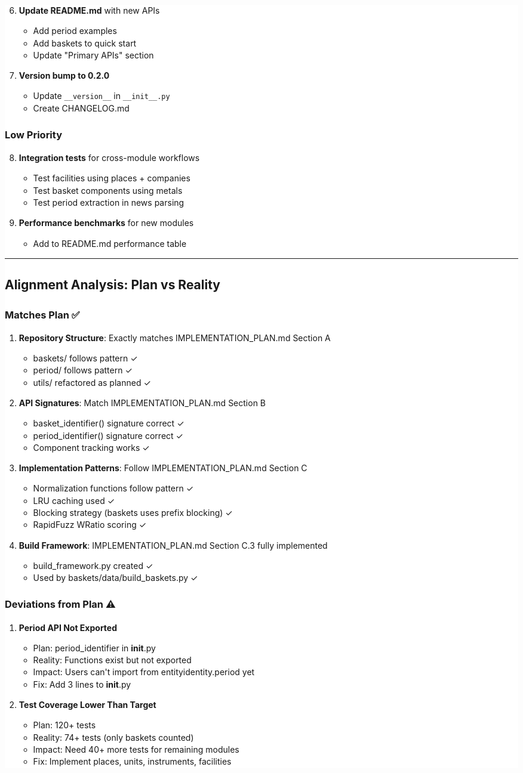 6. **Update README.md** with new APIs
   - Add period examples
   - Add baskets to quick start
   - Update "Primary APIs" section

7. **Version bump to 0.2.0**
   - Update `__version__` in `__init__.py`
   - Create CHANGELOG.md

### Low Priority

8. **Integration tests** for cross-module workflows
   - Test facilities using places + companies
   - Test basket components using metals
   - Test period extraction in news parsing

9. **Performance benchmarks** for new modules
   - Add to README.md performance table

---

## Alignment Analysis: Plan vs Reality

### Matches Plan ✅

1. **Repository Structure**: Exactly matches IMPLEMENTATION_PLAN.md Section A
   - baskets/ follows pattern ✓
   - period/ follows pattern ✓
   - utils/ refactored as planned ✓

2. **API Signatures**: Match IMPLEMENTATION_PLAN.md Section B
   - basket_identifier() signature correct ✓
   - period_identifier() signature correct ✓
   - Component tracking works ✓

3. **Implementation Patterns**: Follow IMPLEMENTATION_PLAN.md Section C
   - Normalization functions follow pattern ✓
   - LRU caching used ✓
   - Blocking strategy (baskets uses prefix blocking) ✓
   - RapidFuzz WRatio scoring ✓

4. **Build Framework**: IMPLEMENTATION_PLAN.md Section C.3 fully implemented
   - build_framework.py created ✓
   - Used by baskets/data/build_baskets.py ✓

### Deviations from Plan ⚠️

1. **Period API Not Exported**
   - Plan: period_identifier in __init__.py
   - Reality: Functions exist but not exported
   - Impact: Users can't import from entityidentity.period yet
   - Fix: Add 3 lines to __init__.py

2. **Test Coverage Lower Than Target**
   - Plan: 120+ tests
   - Reality: 74+ tests (only baskets counted)
   - Impact: Need 40+ more tests for remaining modules
   - Fix: Implement places, units, instruments, facilities
